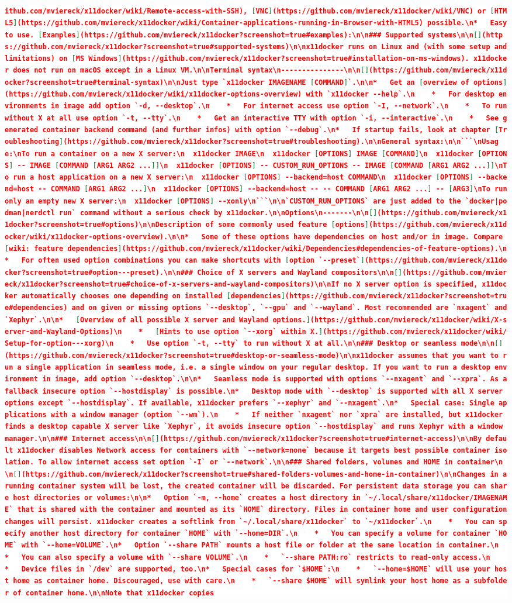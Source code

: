 ```json
ithub.com/mviereck/x11docker/wiki/Remote-access-with-SSH), [VNC](https://github.com/mviereck/x11docker/wiki/VNC) or [HTML5](https://github.com/mviereck/x11docker/wiki/Container-applications-running-in-Browser-with-HTML5) possible.\n*   Easy to use. [Examples](https://github.com/mviereck/x11docker?screenshot=true#examples):\n\n### Supported systems\n\n[](https://github.com/mviereck/x11docker?screenshot=true#supported-systems)\n\nx11docker runs on Linux and (with some setup and limitations) on [MS Windows](https://github.com/mviereck/x11docker?screenshot=true#installation-on-ms-windows). x11docker does not run on macOS except in a Linux VM.\n\nTerminal syntax\n---------------\n\n[](https://github.com/mviereck/x11docker?screenshot=true#terminal-syntax)\n\nJust type `x11docker IMAGENAME [COMMAND]`.\n\n*   Get an [overview of options](https://github.com/mviereck/x11docker/wiki/x11docker-options-overview) with `x11docker --help`.\n    *   For desktop environments in image add option `-d, --desktop`.\n    *   For internet access use option `-I, --network`.\n    *   To run without X at all use option `-t, --tty`.\n    *   Get an interactive TTY with option `-i, --interactive`.\n    *   See generated container backend command (and further infos) with option `--debug`.\n*   If startup fails, look at chapter [Troubleshooting](https://github.com/mviereck/x11docker?screenshot=true#troubleshooting).\n\nGeneral syntax:\n\n```\nUsage:\nTo run a container on a new X server:\n  x11docker IMAGE\n  x11docker [OPTIONS] IMAGE [COMMAND]\n  x11docker [OPTIONS] -- IMAGE [COMMAND [ARG1 ARG2 ...]]\n  x11docker [OPTIONS] -- CUSTOM_RUN_OPTIONS -- IMAGE [COMMAND [ARG1 ARG2 ...]]\nTo run a host application on a new X server:\n  x11docker [OPTIONS] --backend=host COMMAND\n  x11docker [OPTIONS] --backend=host -- COMMAND [ARG1 ARG2 ...]\n  x11docker [OPTIONS] --backend=host -- -- COMMAND [ARG1 ARG2 ...] -- [ARG3]\nTo run only an empty new X server:\n  x11docker [OPTIONS] --xonly\n```\n\n`CUSTOM_RUN_OPTIONS` are just added to the `docker|podman|nerdctl run` command without a serious check by x11docker.\n\nOptions\n-------\n\n[](https://github.com/mviereck/x11docker?screenshot=true#options)\n\nDescription of some commonly used feature [options](https://github.com/mviereck/x11docker/wiki/x11docker-options-overview).\n\n*   Some of these options have dependencies on host and/or in image. Compare [wiki: feature dependencies](https://github.com/mviereck/x11docker/wiki/Dependencies#dependencies-of-feature-options).\n*   For often used option combinations you can make shortcuts with [option `--preset`](https://github.com/mviereck/x11docker?screenshot=true#option---preset).\n\n### Choice of X servers and Wayland compositors\n\n[](https://github.com/mviereck/x11docker?screenshot=true#choice-of-x-servers-and-wayland-compositors)\n\nIf no X server option is specified, x11docker automatically chooses one depending on installed [dependencies](https://github.com/mviereck/x11docker?screenshot=true#dependencies) and on given or missing options `--desktop`, `--gpu` and `--wayland`. Most recommended are `nxagent` and `Xephyr`.\n\n*   [Overview of all possible X server and Wayland options.](https://github.com/mviereck/x11docker/wiki/X-server-and-Wayland-Options)\n    *   [Hints to use option `--xorg` within X.](https://github.com/mviereck/x11docker/wiki/Setup-for-option---xorg)\n    *   Use option `-t, --tty` to run without X at all.\n\n### Desktop or seamless mode\n\n[](https://github.com/mviereck/x11docker?screenshot=true#desktop-or-seamless-mode)\n\nx11docker assumes that you want to run a single application in seamless mode, i.e. a single window on your regular desktop. If you want to run a desktop environment in image, add option `--desktop`.\n\n*   Seamless mode is supported with options `--nxagent` and `--xpra`. As a fallback insecure option `--hostdisplay` is possible.\n*   Desktop mode with `--desktop` is supported with all X server options except `--hostdisplay`. If available, x11docker prefers `--xephyr` and `--nxagent`.\n*   Special case: Single applications with a window manager (option `--wm`).\n    *   If neither `nxagent` nor `xpra` are installed, but x11docker finds a desktop capable X server like `Xephyr`, it avoids insecure option `--hostdisplay` and runs Xephyr with a window manager.\n\n### Internet access\n\n[](https://github.com/mviereck/x11docker?screenshot=true#internet-access)\n\nBy default x11docker disables Network access for containers with `--network=none` because it targets best possible container isolation. To allow internet access set option `-I` or `--network`.\n\n### Shared folders, volumes and HOME in container\n\n[](https://github.com/mviereck/x11docker?screenshot=true#shared-folders-volumes-and-home-in-container)\n\nChanges in a running container system will be lost, the created container will be discarded. For persistent data storage you can share host directories or volumes:\n\n*   Option `-m, --home` creates a host directory in `~/.local/share/x11docker/IMAGENAME` that is shared with the container and mounted as its `HOME` directory. Files in container home and user configuration changes will persist. x11docker creates a softlink from `~/.local/share/x11docker` to `~/x11docker`.\n    *   You can specify another host directory for container `HOME` with `--home=DIR`.\n    *   You can specify a volume for container `HOME` with `--home=VOLUME`.\n*   Option `--share PATH` mounts a host file or folder at the same location in container.\n    *   You can also specify a volume with `--share VOLUME`.\n    *   `--share PATH:ro` restricts to read-only access.\n    *   Device files in `/dev` are supported, too.\n*   Special cases for `$HOME`:\n    *   `--home=$HOME` will use your host home as container home. Discouraged, use with care.\n    *   `--share $HOME` will symlink your host home as a subfolder of container home.\n\nNote that x11docker copies
```